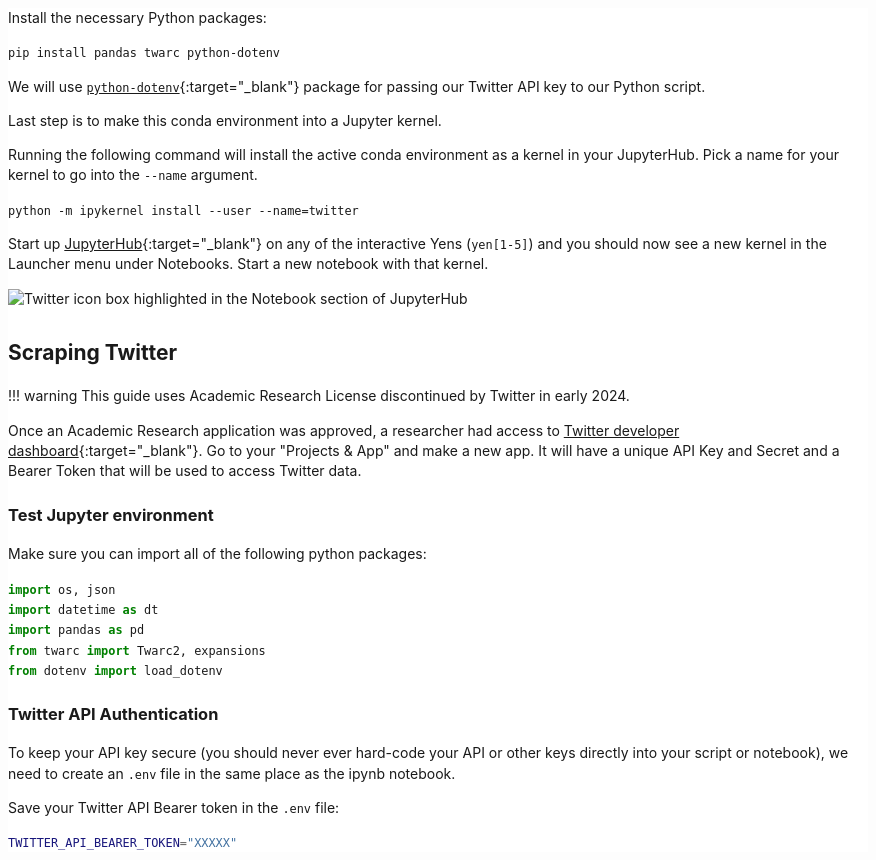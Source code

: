 Install the necessary Python packages:

```title="Terminal Command"
pip install pandas twarc python-dotenv
```

We will use [`python-dotenv`](https://pypi.org/project/python-dotenv/){:target="_blank"} package for passing our Twitter API key to our Python script.  

Last step is to make this conda environment into a Jupyter kernel.  

Running the following command will install the active conda environment as a kernel in your JupyterHub. Pick a name
for your kernel to go into the `--name` argument.

```title="Terminal Command"
python -m ipykernel install --user --name=twitter
```

Start up [JupyterHub](/_getting_started/jupyter/){:target="_blank"} on any of the interactive Yens (`yen[1-5]`) and you should now see a new
kernel in the Launcher menu under Notebooks. Start a new notebook with that kernel.

![Twitter icon box highlighted in the Notebook section of JupyterHub](/assets/images/twitter_kernel.png)

## Scraping Twitter
!!! warning
     This guide uses Academic Research License discontinued by Twitter in early 2024. 

Once an Academic Research application was approved, a researcher had access to [Twitter developer dashboard](https://developer.twitter.com/en/portal/products/academic-research){:target="_blank"}.
Go to your "Projects & App" and make a new app. It will have a unique API Key and Secret and a Bearer Token that will be used to access Twitter data.
 
### Test Jupyter environment

Make sure you can import all of the following python packages:
 
```py linenums="1" title="python"
import os, json
import datetime as dt
import pandas as pd
from twarc import Twarc2, expansions
from dotenv import load_dotenv
```


### Twitter API Authentication
To keep your API key secure (you should never ever hard-code your API or other keys directly into your script or notebook), 
we need to create an `.env` file in the same place as the ipynb notebook. 

Save your Twitter API Bearer token in the `.env` file:

```bash linenums="1" title="someting.env"
TWITTER_API_BEARER_TOKEN="XXXXX"
```
